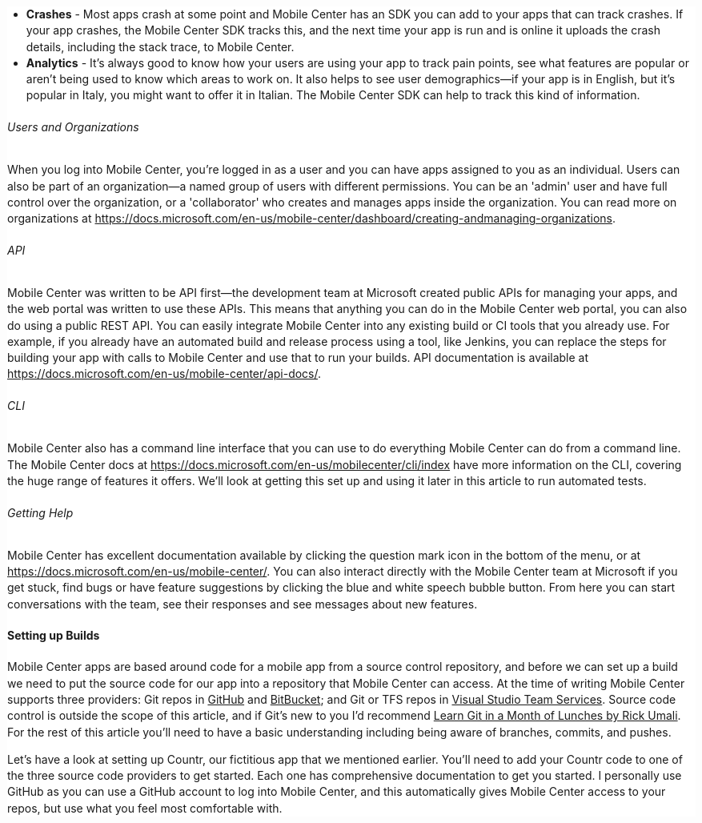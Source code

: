 * **Crashes** - Most apps crash at some point and Mobile Center has an SDK you can add to your apps that can track crashes. If your app crashes, the Mobile Center SDK tracks this, and the next time your app is run and is online it uploads the crash details, including the stack trace, to Mobile Center.
* **Analytics** - It’s always good to know how your users are using your app to track pain points, see what features are popular or aren’t being used to know which areas to work on. It also helps to see user demographics—if your app is in English, but it’s popular in Italy, you might want to offer it in Italian. The Mobile Center SDK can help to track this kind of information.

###### Users and Organizations
When you log into Mobile Center, you’re logged in as a user and you can have apps assigned to you as an individual. Users can also be part of an organization—a named group of users with different permissions. You can be an 'admin' user and have full control over the organization, or a 'collaborator' who creates and manages apps inside the organization. You can read more on organizations at https://docs.microsoft.com/en-us/mobile-center/dashboard/creating-andmanaging-organizations.

###### API
Mobile Center was written to be API first—the development team at Microsoft created public APIs for managing your apps, and the web portal was written to use these APIs. This means that anything you can do in the Mobile Center web portal, you can also do using a public REST API. You can easily integrate Mobile Center into any existing build or CI tools that you already use. For example, if you already have an automated build and release process using a tool, like Jenkins, you can replace the steps for building your app with calls to Mobile Center and use that to run your builds. API documentation is available at https://docs.microsoft.com/en-us/mobile-center/api-docs/.

###### CLI
Mobile Center also has a command line interface that you can use to do everything Mobile Center can do from a command line. The Mobile Center docs at https://docs.microsoft.com/en-us/mobilecenter/cli/index have more information on the CLI, covering the huge range of features it offers. We’ll look at getting this set up and using it later in this article to run automated tests.

###### Getting Help
Mobile Center has excellent documentation available by clicking the question mark icon in the bottom of the menu, or at https://docs.microsoft.com/en-us/mobile-center/. You can also interact directly with the Mobile Center team at Microsoft if you get stuck, find bugs or have feature suggestions by clicking the blue and white speech bubble button. From here you can start conversations with the team, see their responses and see messages about new features.

#### Setting up Builds

Mobile Center apps are based around code for a mobile app from a source control repository, and before we can set up a build we need to put the source code for our app into a repository that Mobile Center can access. At the time of writing Mobile Center supports three providers: Git repos in [GitHub](https://github.com) and [BitBucket](https://bitbucket.org); and Git or TFS repos in [Visual Studio Team Services](https://www.visualstudio.com/team-services/). Source code control is outside the scope of this article, and if Git’s new to you I’d recommend [Learn Git in a Month of Lunches by Rick Umali](https://www.manning.com/books/learn-git-in-a-month-of-lunches). For the rest of this article you’ll need to have a basic understanding including being aware of branches, commits, and pushes.

Let’s have a look at setting up Countr, our fictitious app that we mentioned earlier. You’ll need to add your Countr code to one of the three source code providers to get started. Each one has comprehensive documentation to get you started. I personally use GitHub as you can use a GitHub account to log into Mobile Center, and this automatically gives Mobile Center access to your repos, but use what you feel most comfortable with.
